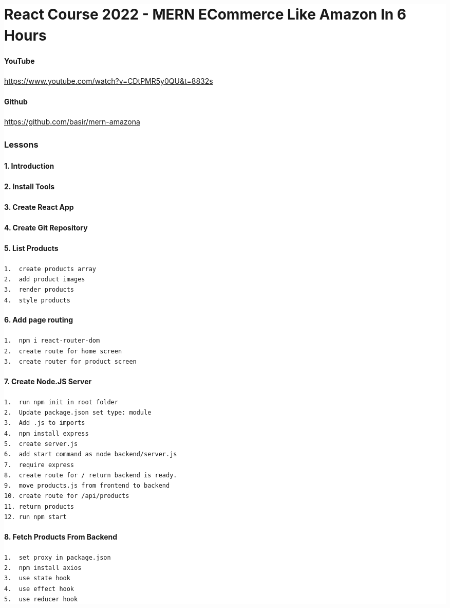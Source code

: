 # React Course 2022 - MERN ECommerce Like Amazon In 6 Hours

#### YouTube

https://www.youtube.com/watch?v=CDtPMR5y0QU&t=8832s

#### Github

https://github.com/basir/mern-amazona

### Lessons

#### 1. Introduction

#### 2. Install Tools

#### 3. Create React App

#### 4. Create Git Repository

#### 5. List Products

    1.  create products array
    2.  add product images
    3.  render products
    4.  style products

#### 6. Add page routing

    1.  npm i react-router-dom
    2.  create route for home screen
    3.  create router for product screen

#### 7. Create Node.JS Server

    1.  run npm init in root folder
    2.  Update package.json set type: module
    3.  Add .js to imports
    4.  npm install express
    5.  create server.js
    6.  add start command as node backend/server.js
    7.  require express
    8.  create route for / return backend is ready.
    9.  move products.js from frontend to backend
    10. create route for /api/products
    11. return products
    12. run npm start

#### 8. Fetch Products From Backend

    1.  set proxy in package.json
    2.  npm install axios
    3.  use state hook
    4.  use effect hook
    5.  use reducer hook
